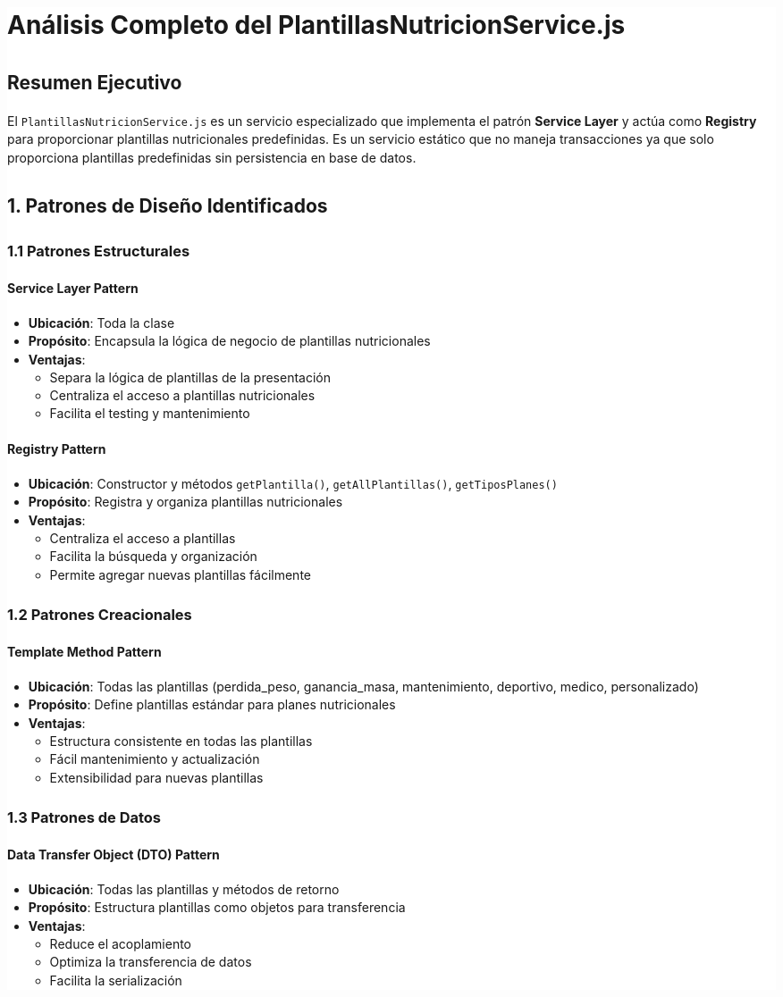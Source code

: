 # Análisis Completo del PlantillasNutricionService.js

## Resumen Ejecutivo

El `PlantillasNutricionService.js` es un servicio especializado que implementa el patrón **Service Layer** y actúa como **Registry** para proporcionar plantillas nutricionales predefinidas. Es un servicio estático que no maneja transacciones ya que solo proporciona plantillas predefinidas sin persistencia en base de datos.

## 1. Patrones de Diseño Identificados

### 1.1 Patrones Estructurales

#### **Service Layer Pattern**
- **Ubicación**: Toda la clase
- **Propósito**: Encapsula la lógica de negocio de plantillas nutricionales
- **Ventajas**: 
  - Separa la lógica de plantillas de la presentación
  - Centraliza el acceso a plantillas nutricionales
  - Facilita el testing y mantenimiento

#### **Registry Pattern**
- **Ubicación**: Constructor y métodos `getPlantilla()`, `getAllPlantillas()`, `getTiposPlanes()`
- **Propósito**: Registra y organiza plantillas nutricionales
- **Ventajas**:
  - Centraliza el acceso a plantillas
  - Facilita la búsqueda y organización
  - Permite agregar nuevas plantillas fácilmente

### 1.2 Patrones Creacionales

#### **Template Method Pattern**
- **Ubicación**: Todas las plantillas (perdida_peso, ganancia_masa, mantenimiento, deportivo, medico, personalizado)
- **Propósito**: Define plantillas estándar para planes nutricionales
- **Ventajas**:
  - Estructura consistente en todas las plantillas
  - Fácil mantenimiento y actualización
  - Extensibilidad para nuevas plantillas

### 1.3 Patrones de Datos

#### **Data Transfer Object (DTO) Pattern**
- **Ubicación**: Todas las plantillas y métodos de retorno
- **Propósito**: Estructura plantillas como objetos para transferencia
- **Ventajas**:
  - Reduce el acoplamiento
  - Optimiza la transferencia de datos
  - Facilita la serialización
